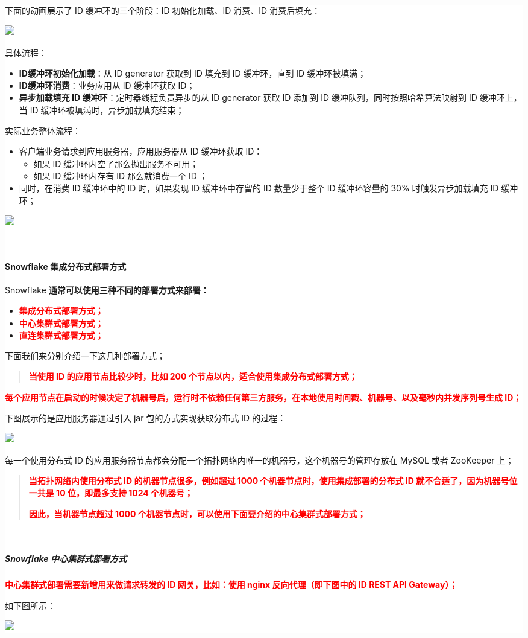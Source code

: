 下面的动画展示了 ID 缓冲环的三个阶段：ID 初始化加载、ID 消费、ID 消费后填充：

![](https://raw.gitmirror.com/JasonkayZK/blog_static/master/images/distributed_id_11.gif)

具体流程：

-   **ID缓冲环初始化加载**：从 ID generator 获取到 ID 填充到 ID 缓冲环，直到 ID 缓冲环被填满；
-   **ID缓冲环消费**：业务应用从 ID 缓冲环获取 ID；
-   **异步加载填充 ID 缓冲环**：定时器线程负责异步的从 ID generator 获取 ID 添加到 ID 缓冲队列，同时按照哈希算法映射到 ID 缓冲环上，当 ID 缓冲环被填满时，异步加载填充结束；

实际业务整体流程：

-   客户端业务请求到应用服务器，应用服务器从 ID 缓冲环获取 ID：
    -   如果 ID 缓冲环内空了那么抛出服务不可用；
    -   如果 ID 缓冲环内存有 ID 那么就消费一个 ID ；
-   同时，在消费 ID 缓冲环中的 ID 时，如果发现 ID 缓冲环中存留的 ID 数量少于整个 ID 缓冲环容量的 30% 时触发异步加载填充 ID 缓冲环；

![](https://raw.gitmirror.com/JasonkayZK/blog_static/master/images/distributed_id_12.png)

<br/>

#### **Snowflake 集成分布式部署方式**

Snowflake **通常可以使用三种不同的部署方式来部署：**

-   <font color="#f00">**集成分布式部署方式；**</font>
-   <font color="#f00">**中心集群式部署方式；**</font>
-   <font color="#f00">**直连集群式部署方式；**</font>

下面我们来分别介绍一下这几种部署方式；

>   <font color="#f00">**当使用 ID 的应用节点比较少时，比如 200 个节点以内，适合使用集成分布式部署方式；**</font>

<font color="#f00">**每个应用节点在启动的时候决定了机器号后，运行时不依赖任何第三方服务，在本地使用时间戳、机器号、以及毫秒内并发序列号生成 ID；**</font>

下图展示的是应用服务器通过引入 jar 包的方式实现获取分布式 ID 的过程：

![](https://raw.gitmirror.com/JasonkayZK/blog_static/master/images/distributed_id_1.jpg)

每一个使用分布式 ID 的应用服务器节点都会分配一个拓扑网络内唯一的机器号，这个机器号的管理存放在 MySQL 或者 ZooKeeper 上；

>   <font color="#f00">**当拓扑网络内使用分布式 ID 的机器节点很多，例如超过 1000 个机器节点时，使用集成部署的分布式 ID 就不合适了，因为机器号位一共是 10 位，即最多支持 1024 个机器号；**</font>
>
>   <font color="#f00">**因此，当机器节点超过 1000 个机器节点时，可以使用下面要介绍的中心集群式部署方式；**</font>

<br/>

##### **Snowflake 中心集群式部署方式**

<font color="#f00">**中心集群式部署需要新增用来做请求转发的 ID 网关，比如：使用 nginx 反向代理（即下图中的 ID REST API Gateway）；**</font>

如下图所示：

![](https://raw.gitmirror.com/JasonkayZK/blog_static/master/images/distributed_id_2.png)
